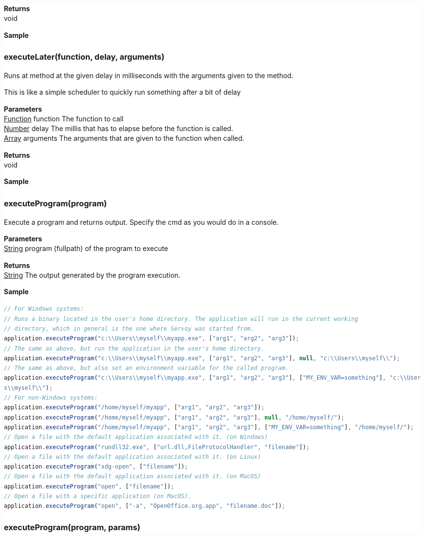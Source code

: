 **Returns**\
void 


**Sample**

```javascript

```
### executeLater(function, delay, arguments)

Runs at method at the given delay in milliseconds with the arguments given to the method.

This is like a simple scheduler to quickly run something after a bit of delay

**Parameters**\
[Function](JSLib/Function.md) function The function to call\
[Number](JSLib/Number.md) delay The millis that has to elapse before the function is called.\
[Array](JSLib/Array.md) arguments The arguments that are given to the function when called.

**Returns**\
void 


**Sample**

```javascript

```
### executeProgram(program)

Execute a program and returns output. Specify the cmd as you would do in a console.

**Parameters**\
[String](JSLib/String.md) program (fullpath) of the program to execute

**Returns**\
[String](JSLib/String.md) The output generated by the program execution.


**Sample**

```javascript
// For Windows systems:
// Runs a binary located in the user's home directory. The application will run in the current working
// directory, which in general is the one where Servoy was started from.
application.executeProgram("c:\\Users\\myself\\myapp.exe", ["arg1", "arg2", "arg3"]);
// The same as above, but run the application in the user's home directory.
application.executeProgram("c:\\Users\\myself\\myapp.exe", ["arg1", "arg2", "arg3"], null, "c:\\Users\\myself\\");
// The same as above, but also set an environment variable for the called program.
application.executeProgram("c:\\Users\\myself\\myapp.exe", ["arg1", "arg2", "arg3"], ["MY_ENV_VAR=something"], "c:\\Users\\myself\\");
// For non-Windows systems:
application.executeProgram("/home/myself/myapp", ["arg1", "arg2", "arg3"]);
application.executeProgram("/home/myself/myapp", ["arg1", "arg2", "arg3"], null, "/home/myself/");
application.executeProgram("/home/myself/myapp", ["arg1", "arg2", "arg3"], ["MY_ENV_VAR=something"], "/home/myself/");
// Open a file with the default application associated with it. (on Windows)
application.executeProgram("rundll32.exe", ["url.dll,FileProtocolHandler", "filename"]);
// Open a file with the default application associated with it. (on Linux)
application.executeProgram("xdg-open", ["filename"]);
// Open a file with the default application associated with it. (on MacOS)
application.executeProgram("open", ["filename"]);
// Open a file with a specific application (on MacOS).
application.executeProgram("open", ["-a", "OpenOffice.org.app", "filename.doc"]);
```
### executeProgram(program, params)
